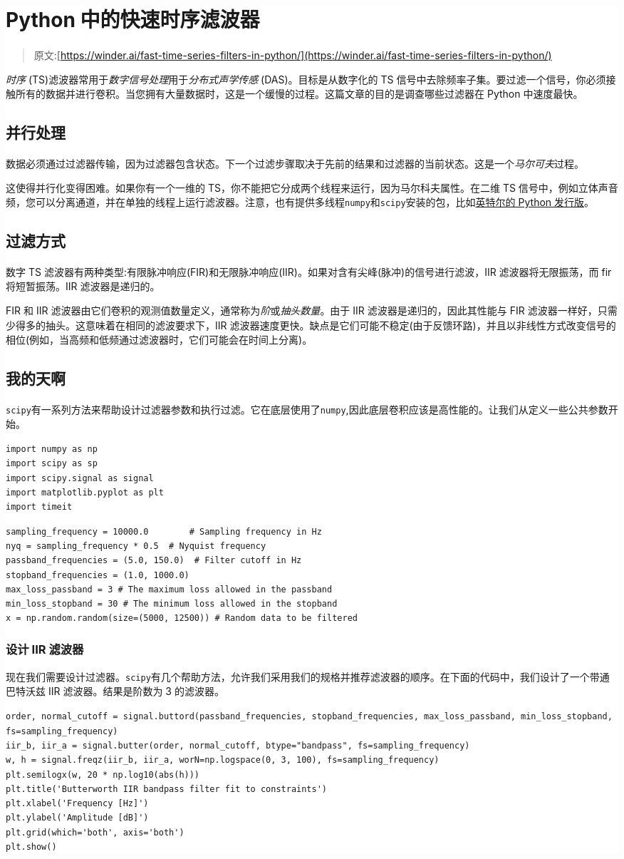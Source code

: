 # Python 中的快速时序滤波器

> 原文:[https://winder.ai/fast-time-series-filters-in-python/](https://winder.ai/fast-time-series-filters-in-python/)

*时序* (TS)滤波器常用于*数字信号处理*用于*分布式声学传感* (DAS)。目标是从数字化的 TS 信号中去除频率子集。要过滤一个信号，你必须接触所有的数据并进行卷积。当您拥有大量数据时，这是一个缓慢的过程。这篇文章的目的是调查哪些过滤器在 Python 中速度最快。

## 并行处理

数据必须通过过滤器传输，因为过滤器包含状态。下一个过滤步骤取决于先前的结果和过滤器的当前状态。这是一个*马尔可夫*过程。

这使得并行化变得困难。如果你有一个一维的 TS，你不能把它分成两个线程来运行，因为马尔科夫属性。在二维 TS 信号中，例如立体声音频，您可以分离通道，并在单独的线程上运行滤波器。注意，也有提供多线程`numpy`和`scipy`安装的包，比如[英特尔的 Python 发行版](https://software.intel.com/en-us/distribution-for-python)。

## 过滤方式

数字 TS 滤波器有两种类型:有限脉冲响应(FIR)和无限脉冲响应(IIR)。如果对含有尖峰(脉冲)的信号进行滤波，IIR 滤波器将无限振荡，而 fir 将短暂振荡。IIR 滤波器是递归的。

FIR 和 IIR 滤波器由它们卷积的观测值数量定义，通常称为*阶*或*抽头数量*。由于 IIR 滤波器是递归的，因此其性能与 FIR 滤波器一样好，只需少得多的抽头。这意味着在相同的滤波要求下，IIR 滤波器速度更快。缺点是它们可能不稳定(由于反馈环路)，并且以非线性方式改变信号的相位(例如，当高频和低频通过滤波器时，它们可能会在时间上分离)。

## 我的天啊

`scipy`有一系列方法来帮助设计过滤器参数和执行过滤。它在底层使用了`numpy`,因此底层卷积应该是高性能的。让我们从定义一些公共参数开始。

```
import numpy as np
import scipy as sp
import scipy.signal as signal
import matplotlib.pyplot as plt
import timeit 
```

```
sampling_frequency = 10000.0        # Sampling frequency in Hz
nyq = sampling_frequency * 0.5  # Nyquist frequency
passband_frequencies = (5.0, 150.0)  # Filter cutoff in Hz
stopband_frequencies = (1.0, 1000.0)
max_loss_passband = 3 # The maximum loss allowed in the passband
min_loss_stopband = 30 # The minimum loss allowed in the stopband
x = np.random.random(size=(5000, 12500)) # Random data to be filtered 
```

### 设计 IIR 滤波器

现在我们需要设计过滤器。`scipy`有几个帮助方法，允许我们采用我们的规格并推荐滤波器的顺序。在下面的代码中，我们设计了一个带通巴特沃兹 IIR 滤波器。结果是阶数为 3 的滤波器。

```
order, normal_cutoff = signal.buttord(passband_frequencies, stopband_frequencies, max_loss_passband, min_loss_stopband, fs=sampling_frequency)
iir_b, iir_a = signal.butter(order, normal_cutoff, btype="bandpass", fs=sampling_frequency)
w, h = signal.freqz(iir_b, iir_a, worN=np.logspace(0, 3, 100), fs=sampling_frequency)
plt.semilogx(w, 20 * np.log10(abs(h)))
plt.title('Butterworth IIR bandpass filter fit to constraints')
plt.xlabel('Frequency [Hz]')
plt.ylabel('Amplitude [dB]')
plt.grid(which='both', axis='both')
plt.show() 
```

